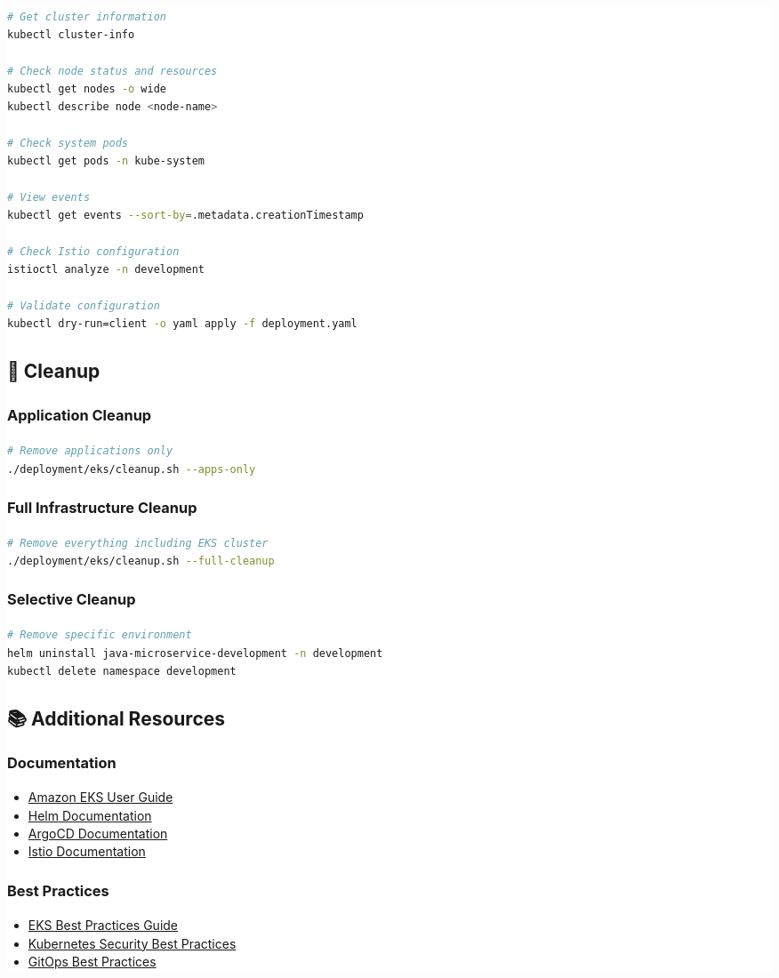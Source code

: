 ```bash
# Get cluster information
kubectl cluster-info

# Check node status and resources
kubectl get nodes -o wide
kubectl describe node <node-name>

# Check system pods
kubectl get pods -n kube-system

# View events
kubectl get events --sort-by=.metadata.creationTimestamp

# Check Istio configuration
istioctl analyze -n development

# Validate configuration
kubectl dry-run=client -o yaml apply -f deployment.yaml
```

## 🧹 Cleanup

### Application Cleanup
```bash
# Remove applications only
./deployment/eks/cleanup.sh --apps-only
```

### Full Infrastructure Cleanup
```bash
# Remove everything including EKS cluster
./deployment/eks/cleanup.sh --full-cleanup
```

### Selective Cleanup
```bash
# Remove specific environment
helm uninstall java-microservice-development -n development
kubectl delete namespace development
```

## 📚 Additional Resources

### Documentation
- [Amazon EKS User Guide](https://docs.aws.amazon.com/eks/latest/userguide/)
- [Helm Documentation](https://helm.sh/docs/)
- [ArgoCD Documentation](https://argo-cd.readthedocs.io/)
- [Istio Documentation](https://istio.io/latest/docs/)

### Best Practices
- [EKS Best Practices Guide](https://aws.github.io/aws-eks-best-practices/)
- [Kubernetes Security Best Practices](https://kubernetes.io/docs/concepts/security/)
- [GitOps Best Practices](https://www.weave.works/technologies/gitops/)
